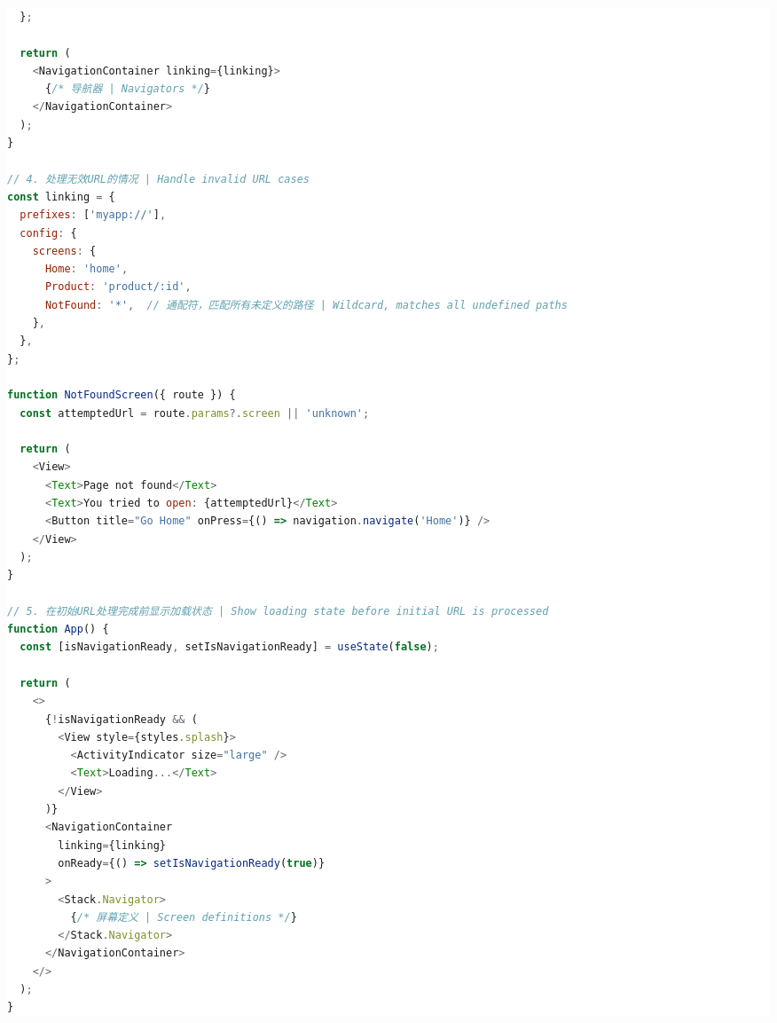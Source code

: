   ```javascript
    };

    return (
      <NavigationContainer linking={linking}>
        {/* 导航器 | Navigators */}
      </NavigationContainer>
    );
  }

  // 4. 处理无效URL的情况 | Handle invalid URL cases
  const linking = {
    prefixes: ['myapp://'],
    config: {
      screens: {
        Home: 'home',
        Product: 'product/:id',
        NotFound: '*',  // 通配符，匹配所有未定义的路径 | Wildcard, matches all undefined paths
      },
    },
  };

  function NotFoundScreen({ route }) {
    const attemptedUrl = route.params?.screen || 'unknown';

    return (
      <View>
        <Text>Page not found</Text>
        <Text>You tried to open: {attemptedUrl}</Text>
        <Button title="Go Home" onPress={() => navigation.navigate('Home')} />
      </View>
    );
  }

  // 5. 在初始URL处理完成前显示加载状态 | Show loading state before initial URL is processed
  function App() {
    const [isNavigationReady, setIsNavigationReady] = useState(false);

    return (
      <>
        {!isNavigationReady && (
          <View style={styles.splash}>
            <ActivityIndicator size="large" />
            <Text>Loading...</Text>
          </View>
        )}
        <NavigationContainer
          linking={linking}
          onReady={() => setIsNavigationReady(true)}
        >
          <Stack.Navigator>
            {/* 屏幕定义 | Screen definitions */}
          </Stack.Navigator>
        </NavigationContainer>
      </>
    );
  }
  ```
